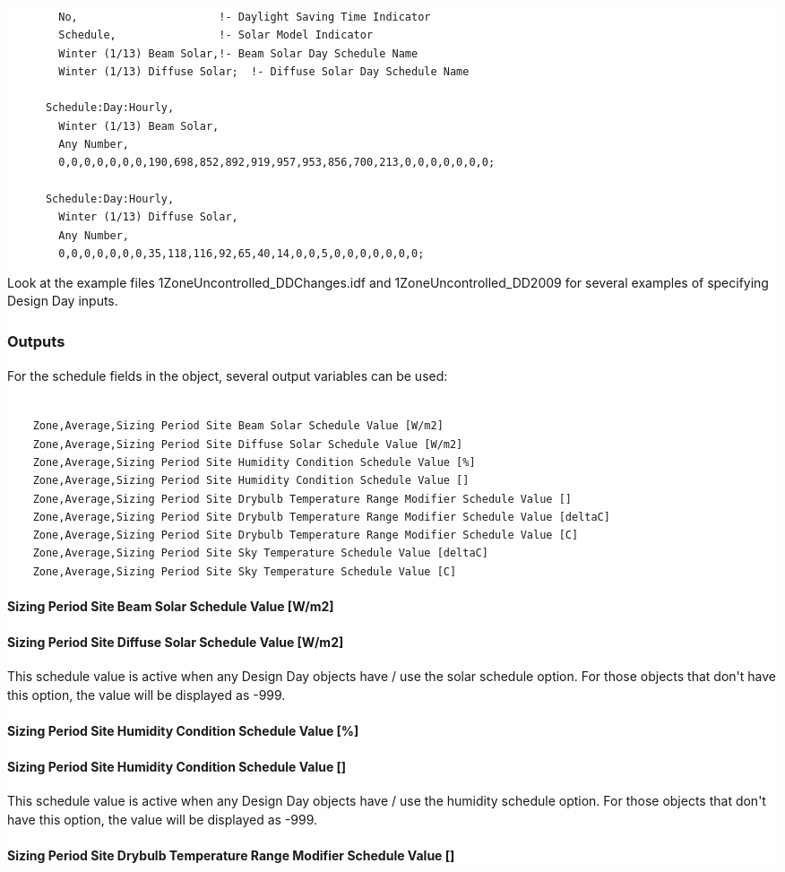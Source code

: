 ~~~~~~~~~~~~~~~~~~~~
        No,                      !- Daylight Saving Time Indicator
        Schedule,                !- Solar Model Indicator
        Winter (1/13) Beam Solar,!- Beam Solar Day Schedule Name
        Winter (1/13) Diffuse Solar;  !- Diffuse Solar Day Schedule Name

      Schedule:Day:Hourly,
        Winter (1/13) Beam Solar,
        Any Number,
        0,0,0,0,0,0,0,190,698,852,892,919,957,953,856,700,213,0,0,0,0,0,0,0;

      Schedule:Day:Hourly,
        Winter (1/13) Diffuse Solar,
        Any Number,
        0,0,0,0,0,0,0,35,118,116,92,65,40,14,0,0,5,0,0,0,0,0,0,0;
~~~~~~~~~~~~~~~~~~~~

Look at the example files 1ZoneUncontrolled_DDChanges.idf and 1ZoneUncontrolled_DD2009 for several examples of specifying Design Day inputs.

### Outputs

For the schedule fields in the object, several output variables can be used:

~~~~~~~~~~~~~~~~~~~~

    Zone,Average,Sizing Period Site Beam Solar Schedule Value [W/m2]
    Zone,Average,Sizing Period Site Diffuse Solar Schedule Value [W/m2]
    Zone,Average,Sizing Period Site Humidity Condition Schedule Value [%]
    Zone,Average,Sizing Period Site Humidity Condition Schedule Value []
    Zone,Average,Sizing Period Site Drybulb Temperature Range Modifier Schedule Value []
    Zone,Average,Sizing Period Site Drybulb Temperature Range Modifier Schedule Value [deltaC]
    Zone,Average,Sizing Period Site Drybulb Temperature Range Modifier Schedule Value [C]
    Zone,Average,Sizing Period Site Sky Temperature Schedule Value [deltaC]
    Zone,Average,Sizing Period Site Sky Temperature Schedule Value [C]
~~~~~~~~~~~~~~~~~~~~

#### Sizing Period Site Beam Solar Schedule Value [W/m2]

#### Sizing Period Site Diffuse Solar Schedule Value [W/m2]

This schedule value is active when any Design Day objects have / use the solar schedule option. For those objects that don't have this option, the value will be displayed as -999.

#### Sizing Period Site Humidity Condition Schedule Value [%]

#### Sizing Period Site Humidity Condition Schedule Value []

This schedule value is active when any Design Day objects have / use the humidity schedule option. For those objects that don't have this option, the value will be displayed as -999.

#### Sizing Period Site Drybulb Temperature Range Modifier Schedule Value []
